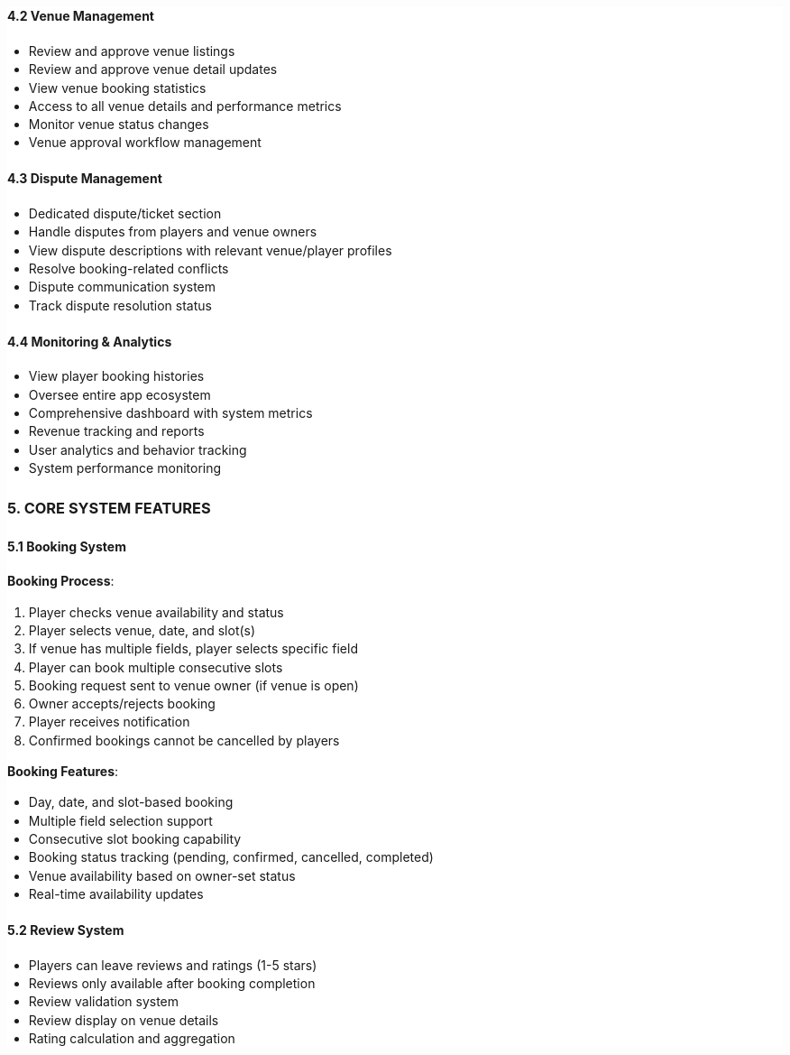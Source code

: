 #### 4.2 Venue Management
- Review and approve venue listings
- Review and approve venue detail updates
- View venue booking statistics
- Access to all venue details and performance metrics
- Monitor venue status changes
- Venue approval workflow management

#### 4.3 Dispute Management
- Dedicated dispute/ticket section
- Handle disputes from players and venue owners
- View dispute descriptions with relevant venue/player profiles
- Resolve booking-related conflicts
- Dispute communication system
- Track dispute resolution status

#### 4.4 Monitoring & Analytics
- View player booking histories
- Oversee entire app ecosystem
- Comprehensive dashboard with system metrics
- Revenue tracking and reports
- User analytics and behavior tracking
- System performance monitoring

### 5. CORE SYSTEM FEATURES

#### 5.1 Booking System
**Booking Process**:
1. Player checks venue availability and status
2. Player selects venue, date, and slot(s)
3. If venue has multiple fields, player selects specific field
4. Player can book multiple consecutive slots
5. Booking request sent to venue owner (if venue is open)
6. Owner accepts/rejects booking
7. Player receives notification
8. Confirmed bookings cannot be cancelled by players

**Booking Features**:
- Day, date, and slot-based booking
- Multiple field selection support
- Consecutive slot booking capability
- Booking status tracking (pending, confirmed, cancelled, completed)
- Venue availability based on owner-set status
- Real-time availability updates

#### 5.2 Review System
- Players can leave reviews and ratings (1-5 stars)
- Reviews only available after booking completion
- Review validation system
- Review display on venue details
- Rating calculation and aggregation
